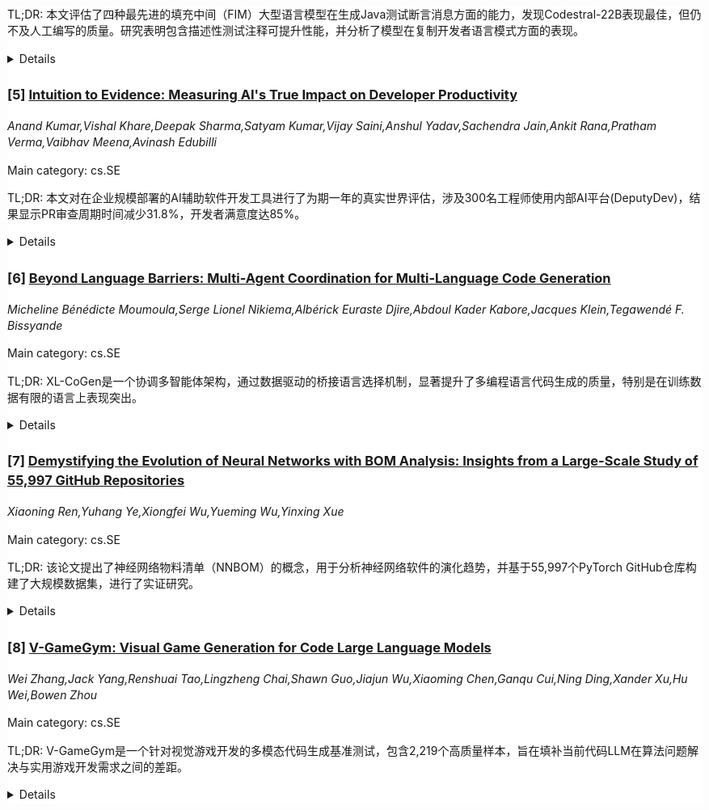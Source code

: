 TL;DR: 本文评估了四种最先进的填充中间（FIM）大型语言模型在生成Java测试断言消息方面的能力，发现Codestral-22B表现最佳，但仍不及人工编写的质量。研究表明包含描述性测试注释可提升性能，并分析了模型在复制开发者语言模式方面的表现。


<details><summary>Details</summary></details>


### [5] [Intuition to Evidence: Measuring AI's True Impact on Developer Productivity](https://arxiv.org/abs/2509.19708)
*Anand Kumar,Vishal Khare,Deepak Sharma,Satyam Kumar,Vijay Saini,Anshul Yadav,Sachendra Jain,Ankit Rana,Pratham Verma,Vaibhav Meena,Avinash Edubilli*

Main category: cs.SE

TL;DR: 本文对在企业规模部署的AI辅助软件开发工具进行了为期一年的真实世界评估，涉及300名工程师使用内部AI平台(DeputyDev)，结果显示PR审查周期时间减少31.8%，开发者满意度达85%。


<details><summary>Details</summary></details>


### [6] [Beyond Language Barriers: Multi-Agent Coordination for Multi-Language Code Generation](https://arxiv.org/abs/2509.19918)
*Micheline Bénédicte Moumoula,Serge Lionel Nikiema,Albérick Euraste Djire,Abdoul Kader Kabore,Jacques Klein,Tegawendé F. Bissyande*

Main category: cs.SE

TL;DR: XL-CoGen是一个协调多智能体架构，通过数据驱动的桥接语言选择机制，显著提升了多编程语言代码生成的质量，特别是在训练数据有限的语言上表现突出。


<details><summary>Details</summary></details>


### [7] [Demystifying the Evolution of Neural Networks with BOM Analysis: Insights from a Large-Scale Study of 55,997 GitHub Repositories](https://arxiv.org/abs/2509.20010)
*Xiaoning Ren,Yuhang Ye,Xiongfei Wu,Yueming Wu,Yinxing Xue*

Main category: cs.SE

TL;DR: 该论文提出了神经网络物料清单（NNBOM）的概念，用于分析神经网络软件的演化趋势，并基于55,997个PyTorch GitHub仓库构建了大规模数据集，进行了实证研究。


<details><summary>Details</summary></details>


### [8] [V-GameGym: Visual Game Generation for Code Large Language Models](https://arxiv.org/abs/2509.20136)
*Wei Zhang,Jack Yang,Renshuai Tao,Lingzheng Chai,Shawn Guo,Jiajun Wu,Xiaoming Chen,Ganqu Cui,Ning Ding,Xander Xu,Hu Wei,Bowen Zhou*

Main category: cs.SE

TL;DR: V-GameGym是一个针对视觉游戏开发的多模态代码生成基准测试，包含2,219个高质量样本，旨在填补当前代码LLM在算法问题解决与实用游戏开发需求之间的差距。


<details><summary>Details</summary></details>
